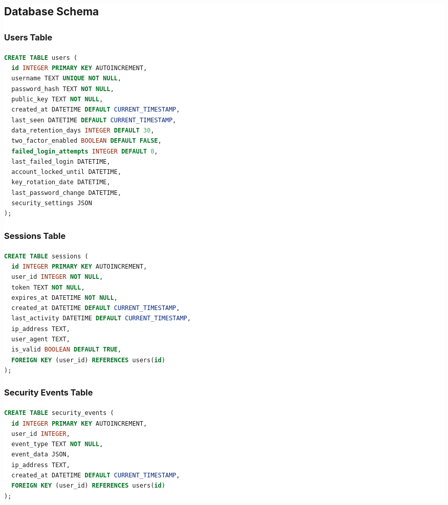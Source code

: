 ## Database Schema

### Users Table
```sql
CREATE TABLE users (
  id INTEGER PRIMARY KEY AUTOINCREMENT,
  username TEXT UNIQUE NOT NULL,
  password_hash TEXT NOT NULL,
  public_key TEXT NOT NULL,
  created_at DATETIME DEFAULT CURRENT_TIMESTAMP,
  last_seen DATETIME DEFAULT CURRENT_TIMESTAMP,
  data_retention_days INTEGER DEFAULT 30,
  two_factor_enabled BOOLEAN DEFAULT FALSE,
  failed_login_attempts INTEGER DEFAULT 0,
  last_failed_login DATETIME,
  account_locked_until DATETIME,
  key_rotation_date DATETIME,
  last_password_change DATETIME,
  security_settings JSON
);
```

### Sessions Table
```sql
CREATE TABLE sessions (
  id INTEGER PRIMARY KEY AUTOINCREMENT,
  user_id INTEGER NOT NULL,
  token TEXT NOT NULL,
  expires_at DATETIME NOT NULL,
  created_at DATETIME DEFAULT CURRENT_TIMESTAMP,
  last_activity DATETIME DEFAULT CURRENT_TIMESTAMP,
  ip_address TEXT,
  user_agent TEXT,
  is_valid BOOLEAN DEFAULT TRUE,
  FOREIGN KEY (user_id) REFERENCES users(id)
);
```

### Security Events Table
```sql
CREATE TABLE security_events (
  id INTEGER PRIMARY KEY AUTOINCREMENT,
  user_id INTEGER,
  event_type TEXT NOT NULL,
  event_data JSON,
  ip_address TEXT,
  created_at DATETIME DEFAULT CURRENT_TIMESTAMP,
  FOREIGN KEY (user_id) REFERENCES users(id)
);
```
